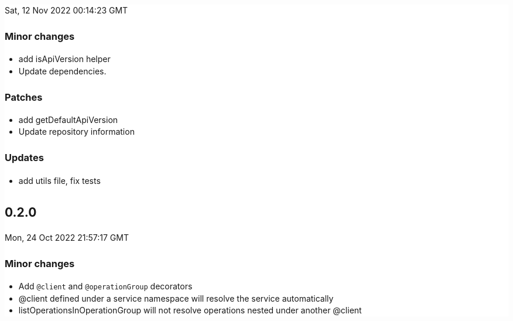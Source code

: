 Sat, 12 Nov 2022 00:14:23 GMT

### Minor changes

- add isApiVersion helper
- Update dependencies.

### Patches

- add getDefaultApiVersion
- Update repository information

### Updates

- add utils file, fix tests

## 0.2.0

Mon, 24 Oct 2022 21:57:17 GMT

### Minor changes

- Add `@client` and `@operationGroup` decorators
- @client defined under a service namespace will resolve the service automatically
- listOperationsInOperationGroup will not resolve operations nested under another @client
